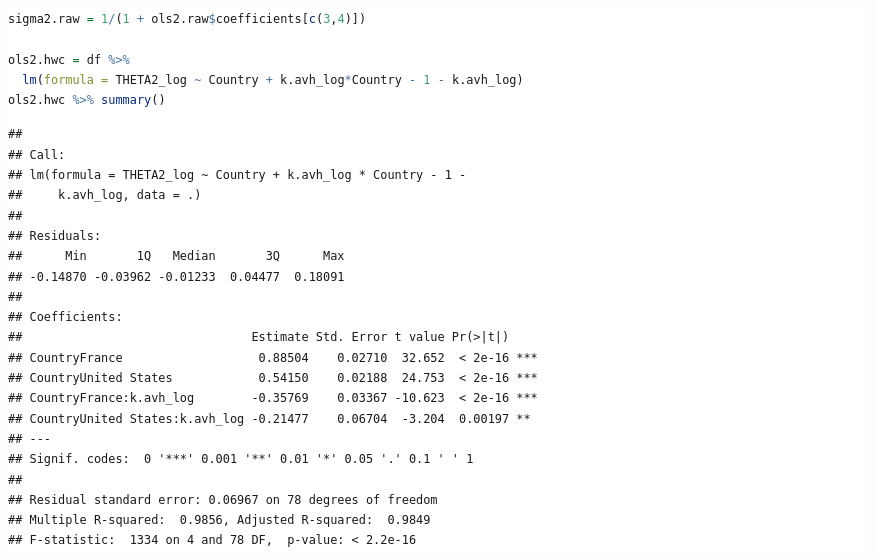 ``` r
sigma2.raw = 1/(1 + ols2.raw$coefficients[c(3,4)])

ols2.hwc = df %>% 
  lm(formula = THETA2_log ~ Country + k.avh_log*Country - 1 - k.avh_log)
ols2.hwc %>% summary()
```

    ## 
    ## Call:
    ## lm(formula = THETA2_log ~ Country + k.avh_log * Country - 1 - 
    ##     k.avh_log, data = .)
    ## 
    ## Residuals:
    ##      Min       1Q   Median       3Q      Max 
    ## -0.14870 -0.03962 -0.01233  0.04477  0.18091 
    ## 
    ## Coefficients:
    ##                                Estimate Std. Error t value Pr(>|t|)    
    ## CountryFrance                   0.88504    0.02710  32.652  < 2e-16 ***
    ## CountryUnited States            0.54150    0.02188  24.753  < 2e-16 ***
    ## CountryFrance:k.avh_log        -0.35769    0.03367 -10.623  < 2e-16 ***
    ## CountryUnited States:k.avh_log -0.21477    0.06704  -3.204  0.00197 ** 
    ## ---
    ## Signif. codes:  0 '***' 0.001 '**' 0.01 '*' 0.05 '.' 0.1 ' ' 1
    ## 
    ## Residual standard error: 0.06967 on 78 degrees of freedom
    ## Multiple R-squared:  0.9856, Adjusted R-squared:  0.9849 
    ## F-statistic:  1334 on 4 and 78 DF,  p-value: < 2.2e-16
